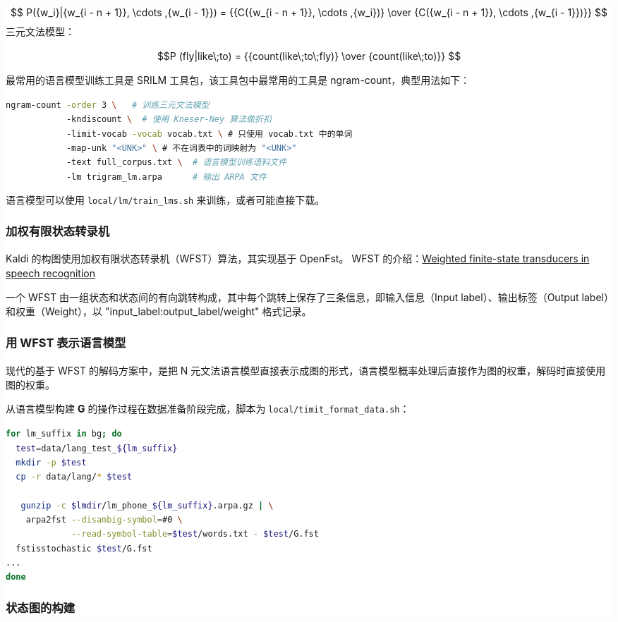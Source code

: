 $$
P({w_i}|{w_{i - n + 1}}, \cdots ,{w_{i - 1}}) = {{C({w_{i - n + 1}}, \cdots ,{w_i})} \over {C({w_{i - n + 1}}, \cdots ,{w_{i - 1}})}}
$$
三元文法模型：

$$P
(fly|like\;to) = {{count(like\;to\;fly)} \over {count(like\;to)}}
$$

最常用的语言模型训练工具是 SRILM 工具包，该工具包中最常用的工具是 ngram-count，典型用法如下：

```sh
ngram-count -order 3 \   # 训练三元文法模型
			-kndiscount \  # 使用 Kneser-Ney 算法做折扣
			-limit-vocab -vocab vocab.txt \ # 只使用 vocab.txt 中的单词
			-map-unk "<UNK>" \ # 不在词表中的词映射为 "<UNK>"
			-text full_corpus.txt \  # 语言模型训练语料文件
			-lm trigram_lm.arpa      # 输出 ARPA 文件
```

语言模型可以使用 `local/lm/train_lms.sh` 来训练，或者可能直接下载。

### 加权有限状态转录机


Kaldi 的构图使用加权有限状态转录机（WFST）算法，其实现基于 OpenFst。
WFST 的介绍：[Weighted finite-state transducers in speech recognition](https://www.semanticscholar.org/paper/Weighted-finite-state-transducers-in-speech-Mohri-Pereira/a80a452e587bd7f06ece1be101d6775fcee0f7af)

一个 WFST 由一组状态和状态间的有向跳转构成，其中每个跳转上保存了三条信息，即输入信息（Input label）、输出标签（Output label）和权重（Weight），以 "input_label:output_label/weight" 格式记录。

### 用 WFST 表示语言模型

现代的基于 WFST 的解码方案中，是把 N 元文法语言模型直接表示成图的形式，语言模型概率处理后直接作为图的权重，解码时直接使用图的权重。

从语言模型构建 **G** 的操作过程在数据准备阶段完成，脚本为 `local/timit_format_data.sh`：

```sh
for lm_suffix in bg; do
  test=data/lang_test_${lm_suffix}
  mkdir -p $test
  cp -r data/lang/* $test

   gunzip -c $lmdir/lm_phone_${lm_suffix}.arpa.gz | \
    arpa2fst --disambig-symbol=#0 \
             --read-symbol-table=$test/words.txt - $test/G.fst
  fstisstochastic $test/G.fst
...
done
```


### 状态图的构建
